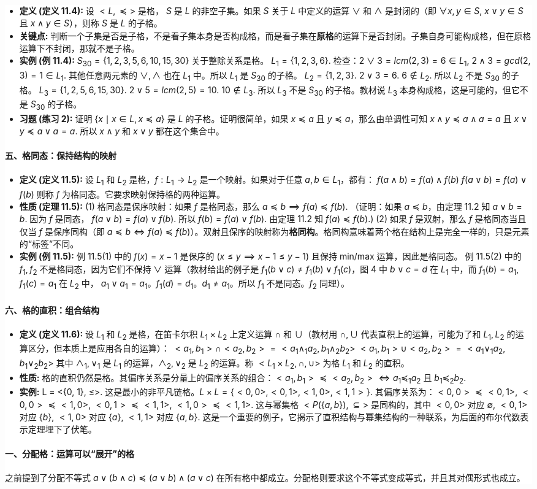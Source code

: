 *   **定义 (定义 11.4):**
    设 $<L, \preccurlyeq>$ 是格， $S$ 是 $L$ 的非空子集。如果 $S$ 关于 $L$ 中定义的运算 $\vee$ 和 $\wedge$ 是封闭的（即 $\forall x, y \in S$, $x \vee y \in S$ 且 $x \wedge y \in S$），则称 $S$ 是 $L$ 的子格。
*   **关键点:** 判断一个子集是否是子格，不是看子集本身是否构成格，而是看子集在**原格**的运算下是否封闭。子集自身可能构成格，但在原格运算下不封闭，那就不是子格。
*   **实例 (例 11.4):**
    $S_{30} = \{1, 2, 3, 5, 6, 10, 15, 30\}$ 关于整除关系是格。
    $L_1 = \{1, 2, 3, 6\}$. 检查：$2 \vee 3 = lcm(2, 3) = 6 \in L_1$, $2 \wedge 3 = gcd(2, 3) = 1 \in L_1$. 其他任意两元素的 $\vee, \wedge$ 也在 $L_1$ 中。所以 $L_1$ 是 $S_{30}$ 的子格。
    $L_2 = \{1, 2, 3\}$. $2 \vee 3 = 6$. $6 \notin L_2$. 所以 $L_2$ 不是 $S_{30}$ 的子格。
    $L_3 = \{1, 2, 5, 6, 15, 30\}$. $2 \vee 5 = lcm(2, 5) = 10$. $10 \notin L_3$. 所以 $L_3$ 不是 $S_{30}$ 的子格。教材说 $L_3$ 本身构成格，这是可能的，但它不是 $S_{30}$ 的子格。
*   **习题 (练习 2):** 证明 $\{x \mid x \in L, x \preccurlyeq a\}$ 是 $L$ 的子格。证明很简单，如果 $x \preccurlyeq a$ 且 $y \preccurlyeq a$，那么由单调性可知 $x \wedge y \preccurlyeq a \wedge a = a$ 且 $x \vee y \preccurlyeq a \vee a = a$. 所以 $x \wedge y$ 和 $x \vee y$ 都在这个集合中。

#### 五、格同态：保持结构的映射

*   **定义 (定义 11.5):**
    设 $L_1$ 和 $L_2$ 是格，$f: L_1 \to L_2$ 是一个映射。如果对于任意 $a, b \in L_1$，都有：
    $f(a \wedge b) = f(a) \wedge f(b)$
    $f(a \vee b) = f(a) \vee f(b)$
    则称 $f$ 为格同态。它要求映射保持格的两种运算。
*   **性质 (定理 11.5):**
    (1) 格同态是保序映射：如果 $f$ 是格同态，那么 $a \preccurlyeq b \implies f(a) \preccurlyeq f(b)$. （证明：如果 $a \preccurlyeq b$，由定理 11.2 知 $a \vee b = b$. 因为 $f$ 是同态， $f(a \vee b) = f(a) \vee f(b)$. 所以 $f(b) = f(a) \vee f(b)$. 由定理 11.2 知 $f(a) \preccurlyeq f(b)$.)
    (2) 如果 $f$ 是双射，那么 $f$ 是格同态当且仅当 $f$ 是保序同构（即 $a \preccurlyeq b \Leftrightarrow f(a) \preccurlyeq f(b)$）。双射且保序的映射称为**格同构**。格同构意味着两个格在结构上是完全一样的，只是元素的“标签”不同。
*   **实例 (例 11.5):**
    例 11.5(1) 中的 $f(x) = x-1$ 是保序的 ($x \le y \implies x-1 \le y-1$) 且保持 min/max 运算，因此是格同态。
    例 11.5(2) 中的 $f_1, f_2$ 不是格同态，因为它们不保持 $\vee$ 运算（教材给出的例子是 $f_1(b \vee c) \ne f_1(b) \vee f_1(c)$，图 4 中 $b \vee c = d$ 在 $L_1$ 中，而 $f_1(b)=a_1, f_1(c)=a_1$ 在 $L_2$ 中， $a_1 \vee a_1 = a_1$。$f_1(d)=d_1$。$d_1 \ne a_1$。所以 $f_1$ 不是同态。$f_2$ 同理）。

#### 六、格的直积：组合结构

*   **定义 (定义 11.6):**
    设 $L_1$ 和 $L_2$ 是格，在笛卡尔积 $L_1 \times L_2$ 上定义运算 $\cap$ 和 $\cup$（教材用 $\cap, \cup$ 代表直积上的运算，可能为了和 $L_1, L_2$ 的运算区分，但本质上是应用各自的运算）：
    $<a_1, b_1> \cap <a_2, b_2> = <a_1 \wedge_1 a_2, b_1 \wedge_2 b_2>$
    $<a_1, b_1> \cup <a_2, b_2> = <a_1 \vee_1 a_2, b_1 \vee_2 b_2>$
    其中 $\wedge_1, \vee_1$ 是 $L_1$ 的运算，$\wedge_2, \vee_2$ 是 $L_2$ 的运算。称 $<L_1 \times L_2, \cap, \cup>$ 为格 $L_1$ 和 $L_2$ 的直积。
*   **性质:** 格的直积仍然是格。其偏序关系是分量上的偏序关系的组合：$<a_1, b_1> \preccurlyeq <a_2, b_2> \Leftrightarrow a_1 \preccurlyeq_1 a_2$ 且 $b_1 \preccurlyeq_2 b_2$.
*   **实例:** L = <{0, 1}, $\le$>. 这是最小的非平凡链格。$L \times L = \{<0,0>, <0,1>, <1,0>, <1,1>\}$. 其偏序关系为：$<0,0> \preccurlyeq <0,1>$, $<0,0> \preccurlyeq <1,0>$, $<0,1> \preccurlyeq <1,1>$, $<1,0> \preccurlyeq <1,1>$. 这与幂集格 $<P(\{a, b\}), \subseteq>$ 是同构的，其中 $<0,0>$ 对应 $\emptyset$, $<0,1>$ 对应 $\{b\}$, $<1,0>$ 对应 $\{a\}$, $<1,1>$ 对应 $\{a, b\}$. 这是一个重要的例子，它揭示了直积结构与幂集结构的一种联系，为后面的布尔代数表示定理埋下了伏笔。

#### 一、分配格：运算可以“展开”的格

之前提到了分配不等式 $a \vee (b \wedge c) \preccurlyeq (a \vee b) \wedge (a \vee c)$ 在所有格中都成立。分配格则要求这个不等式变成等式，并且其对偶形式也成立。
